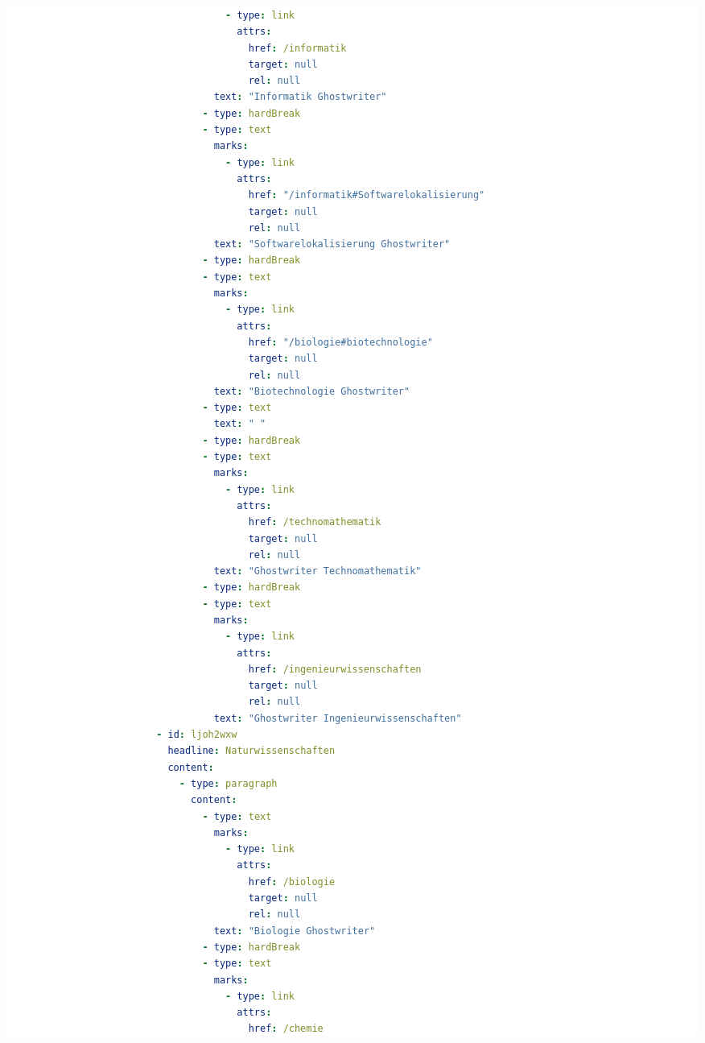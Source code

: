 ```yaml
                                      - type: link
                                        attrs:
                                          href: /informatik
                                          target: null
                                          rel: null
                                    text: "Informatik Ghostwriter"
                                  - type: hardBreak
                                  - type: text
                                    marks:
                                      - type: link
                                        attrs:
                                          href: "/informatik#Softwarelokalisierung"
                                          target: null
                                          rel: null
                                    text: "Softwarelokalisierung Ghostwriter"
                                  - type: hardBreak
                                  - type: text
                                    marks:
                                      - type: link
                                        attrs:
                                          href: "/biologie#biotechnologie"
                                          target: null
                                          rel: null
                                    text: "Biotechnologie Ghostwriter"
                                  - type: text
                                    text: " "
                                  - type: hardBreak
                                  - type: text
                                    marks:
                                      - type: link
                                        attrs:
                                          href: /technomathematik
                                          target: null
                                          rel: null
                                    text: "Ghostwriter Technomathematik"
                                  - type: hardBreak
                                  - type: text
                                    marks:
                                      - type: link
                                        attrs:
                                          href: /ingenieurwissenschaften
                                          target: null
                                          rel: null
                                    text: "Ghostwriter Ingenieurwissenschaften"
                          - id: ljoh2wxw
                            headline: Naturwissenschaften
                            content:
                              - type: paragraph
                                content:
                                  - type: text
                                    marks:
                                      - type: link
                                        attrs:
                                          href: /biologie
                                          target: null
                                          rel: null
                                    text: "Biologie Ghostwriter"
                                  - type: hardBreak
                                  - type: text
                                    marks:
                                      - type: link
                                        attrs:
                                          href: /chemie
```